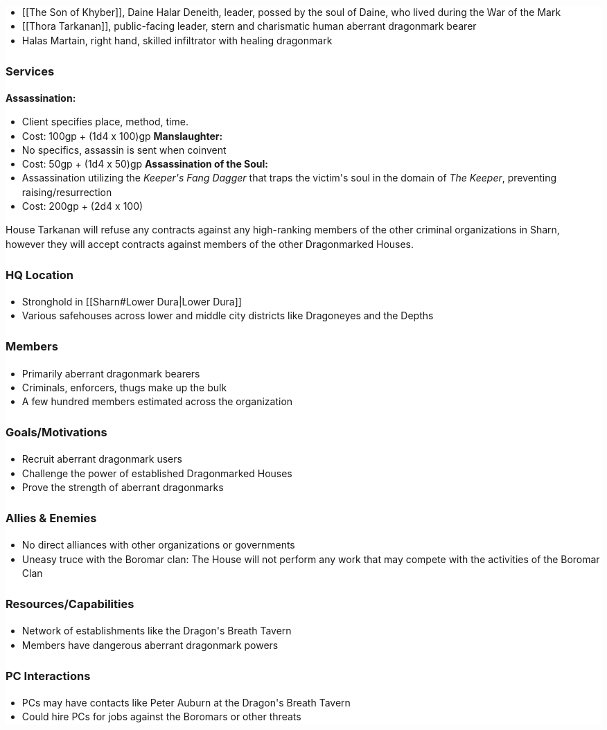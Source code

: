- [[The Son of Khyber]], Daine Halar Deneith, leader, possed by the soul of Daine, who lived during the War of the Mark
- [[Thora Tarkanan]], public-facing leader, stern and charismatic human aberrant dragonmark bearer
- Halas Martain, right hand, skilled infiltrator with healing dragonmark

### Services
**Assassination:**
- Client specifies place, method, time.
- Cost: 100gp + (1d4 x 100)gp
**Manslaughter:**
- No specifics, assassin is sent when coinvent
- Cost: 50gp + (1d4 x 50)gp
**Assassination of the Soul:**
- Assassination utilizing the *Keeper's Fang Dagger* that traps the victim's soul in the domain of *The Keeper*, preventing raising/resurrection
- Cost: 200gp + (2d4 x 100)

House Tarkanan will refuse any contracts against any high-ranking members of the other criminal organizations in Sharn, however they will accept contracts against members of the other Dragonmarked Houses.

### HQ Location

- Stronghold in [[Sharn#Lower Dura|Lower Dura]]
- Various safehouses across lower and middle city districts like Dragoneyes and the Depths

### Members

- Primarily aberrant dragonmark bearers
- Criminals, enforcers, thugs make up the bulk
- A few hundred members estimated across the organization

### Goals/Motivations

- Recruit aberrant dragonmark users
- Challenge the power of established Dragonmarked Houses
- Prove the strength of aberrant dragonmarks

### Allies & Enemies
- No direct alliances with other organizations or governments
- Uneasy truce with the Boromar clan: The House will not perform any work that may compete with the activities of the Boromar Clan
### Resources/Capabilities

- Network of establishments like the Dragon's Breath Tavern
- Members have dangerous aberrant dragonmark powers

### PC Interactions

- PCs may have contacts like Peter Auburn at the Dragon's Breath Tavern
- Could hire PCs for jobs against the Boromars or other threats
